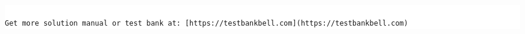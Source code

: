                                                                                                                                                                                                                                                                                                                                                                                                                                                                                                                Get more solution manual or test bank at: [https://testbankbell.com](https://testbankbell.com)
